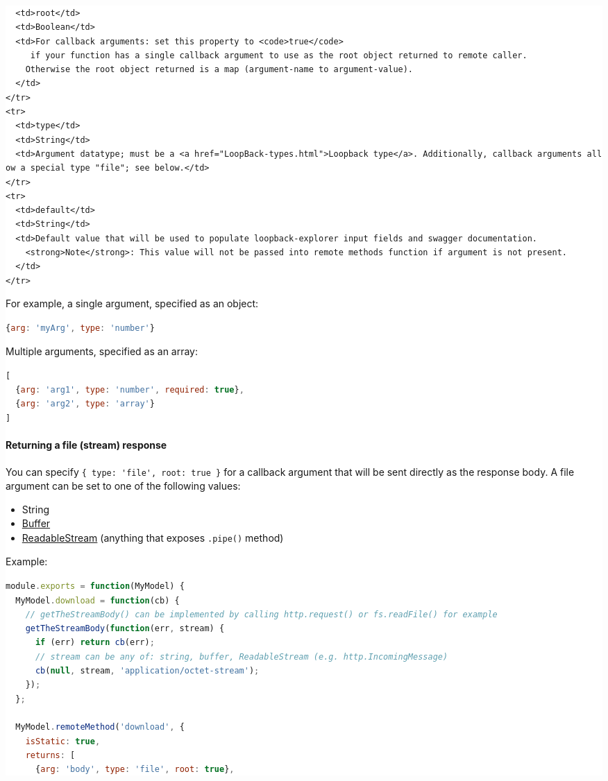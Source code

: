       <td>root</td>
      <td>Boolean</td>
      <td>For callback arguments: set this property to <code>true</code>
         if your function has a single callback argument to use as the root object returned to remote caller.
        Otherwise the root object returned is a map (argument-name to argument-value).
      </td>
    </tr>
    <tr>
      <td>type</td>
      <td>String</td>
      <td>Argument datatype; must be a <a href="LoopBack-types.html">Loopback type</a>. Additionally, callback arguments allow a special type "file"; see below.</td>
    </tr>
    <tr>
      <td>default</td>
      <td>String</td>
      <td>Default value that will be used to populate loopback-explorer input fields and swagger documentation.
        <strong>Note</strong>: This value will not be passed into remote methods function if argument is not present.
      </td>
    </tr>
  </tbody>
</table>

For example, a single argument, specified as an object:

```javascript
{arg: 'myArg', type: 'number'}
```

Multiple arguments, specified as an array:

```javascript
[
  {arg: 'arg1', type: 'number', required: true},
  {arg: 'arg2', type: 'array'}
]
```

#### Returning a file (stream) response

You can specify `{ type: 'file', root: true }` for a callback argument that will be sent directly as the response body. A file argument can be set to one of the following values:

* String
* [Buffer](https://nodejs.org/api/buffer.html)
* [ReadableStream](https://nodejs.org/api/stream.html#stream_class_stream_readable) (anything that exposes `.pipe()` method)

Example:

```javascript
module.exports = function(MyModel) {
  MyModel.download = function(cb) {
    // getTheStreamBody() can be implemented by calling http.request() or fs.readFile() for example
    getTheStreamBody(function(err, stream) {
      if (err) return cb(err);
      // stream can be any of: string, buffer, ReadableStream (e.g. http.IncomingMessage)
      cb(null, stream, 'application/octet-stream');
    });
  };

  MyModel.remoteMethod('download', {
    isStatic: true,
    returns: [
      {arg: 'body', type: 'file', root: true},
```
